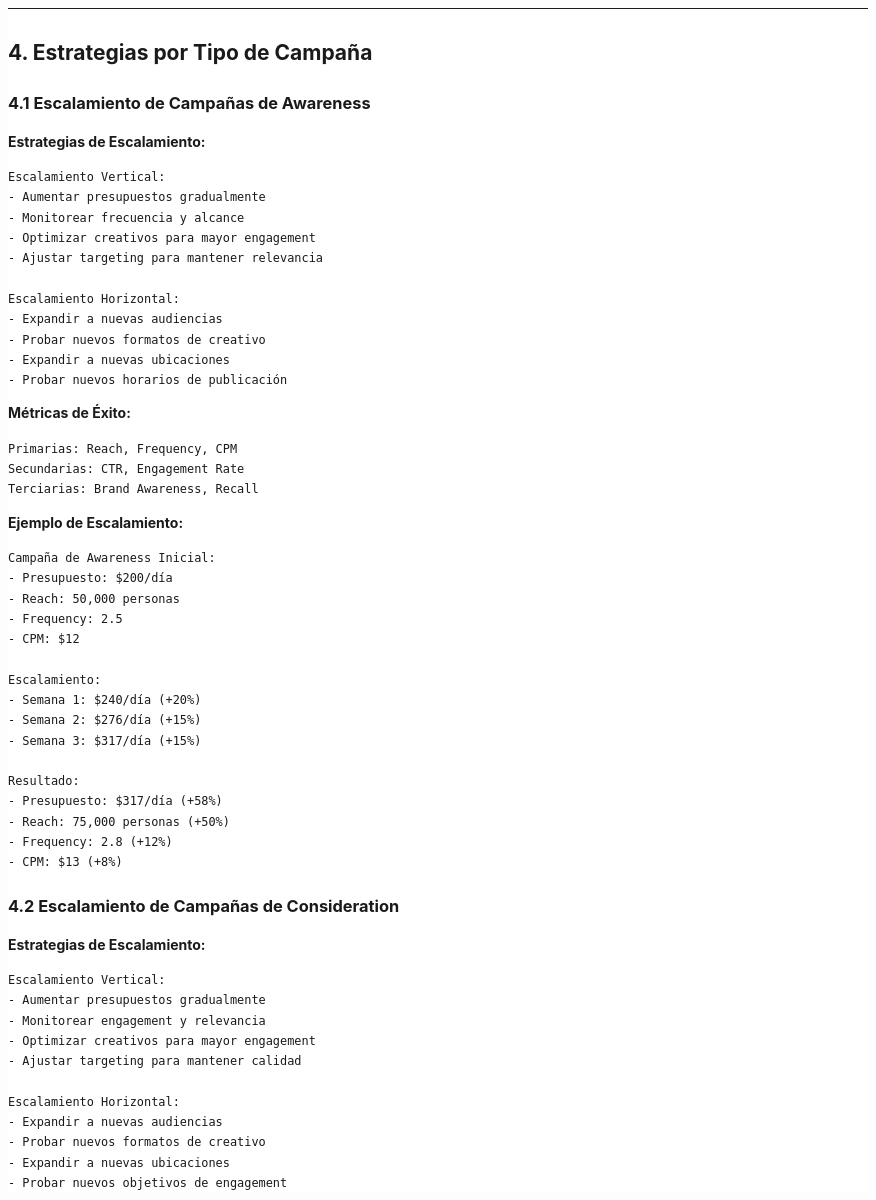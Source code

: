 ```
```

---

## 4. Estrategias por Tipo de Campaña

### 4.1 Escalamiento de Campañas de Awareness

**Estrategias de Escalamiento:**
```
Escalamiento Vertical:
- Aumentar presupuestos gradualmente
- Monitorear frecuencia y alcance
- Optimizar creativos para mayor engagement
- Ajustar targeting para mantener relevancia

Escalamiento Horizontal:
- Expandir a nuevas audiencias
- Probar nuevos formatos de creativo
- Expandir a nuevas ubicaciones
- Probar nuevos horarios de publicación
```

**Métricas de Éxito:**
```
Primarias: Reach, Frequency, CPM
Secundarias: CTR, Engagement Rate
Terciarias: Brand Awareness, Recall
```

**Ejemplo de Escalamiento:**
```
Campaña de Awareness Inicial:
- Presupuesto: $200/día
- Reach: 50,000 personas
- Frequency: 2.5
- CPM: $12

Escalamiento:
- Semana 1: $240/día (+20%)
- Semana 2: $276/día (+15%)
- Semana 3: $317/día (+15%)

Resultado:
- Presupuesto: $317/día (+58%)
- Reach: 75,000 personas (+50%)
- Frequency: 2.8 (+12%)
- CPM: $13 (+8%)
```

### 4.2 Escalamiento de Campañas de Consideration

**Estrategias de Escalamiento:**
```
Escalamiento Vertical:
- Aumentar presupuestos gradualmente
- Monitorear engagement y relevancia
- Optimizar creativos para mayor engagement
- Ajustar targeting para mantener calidad

Escalamiento Horizontal:
- Expandir a nuevas audiencias
- Probar nuevos formatos de creativo
- Expandir a nuevas ubicaciones
- Probar nuevos objetivos de engagement
```